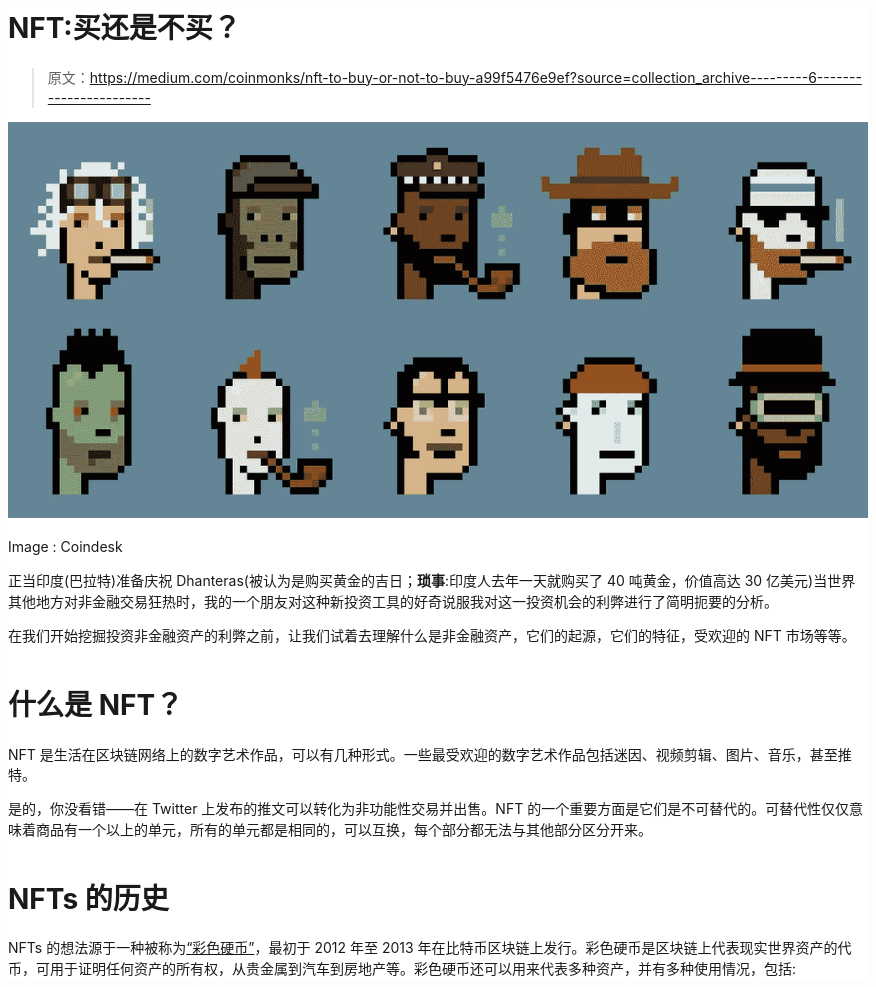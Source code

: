 # NFT:买还是不买？

> 原文：<https://medium.com/coinmonks/nft-to-buy-or-not-to-buy-a99f5476e9ef?source=collection_archive---------6----------------------->

![](img/542a8ae95b3064e2ac31f97c8a64c168.png)

Image : Coindesk

正当印度(巴拉特)准备庆祝 Dhanteras(被认为是购买黄金的吉日；**琐事**:印度人去年一天就购买了 40 吨黄金，价值高达 30 亿美元)当世界其他地方对非金融交易狂热时，我的一个朋友对这种新投资工具的好奇说服我对这一投资机会的利弊进行了简明扼要的分析。

在我们开始挖掘投资非金融资产的利弊之前，让我们试着去理解什么是非金融资产，它们的起源，它们的特征，受欢迎的 NFT 市场等等。

# **什么是 NFT？**

NFT 是生活在区块链网络上的数字艺术作品，可以有几种形式。一些最受欢迎的数字艺术作品包括迷因、视频剪辑、图片、音乐，甚至推特。

是的，你没看错——在 Twitter 上发布的推文可以转化为非功能性交易并出售。NFT 的一个重要方面是它们是不可替代的。可替代性仅仅意味着商品有一个以上的单元，所有的单元都是相同的，可以互换，每个部分都无法与其他部分区分开来。

# **NFTs 的历史**

NFTs 的想法源于一种被称为[“彩色硬币”](https://en.bitcoin.it/wiki/Colored_Coins)，最初于 2012 年至 2013 年在比特币区块链上发行。彩色硬币是区块链上代表现实世界资产的代币，可用于证明任何资产的所有权，从贵金属到汽车到房地产等。彩色硬币还可以用来代表多种资产，并有多种使用情况，包括:

